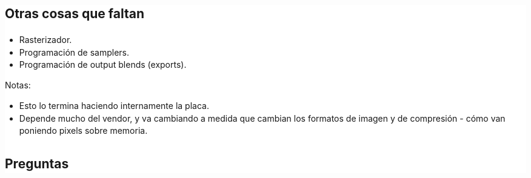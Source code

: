 
## Otras cosas que faltan

- Rasterizador.
- Programación de samplers.
- Programación de output blends (exports).

Notas:
- Esto lo termina haciendo internamente la placa.
- Depende mucho del vendor, y va cambiando a medida que cambian los formatos
  de imagen y de compresión - cómo van poniendo pixels sobre memoria.


## Preguntas

